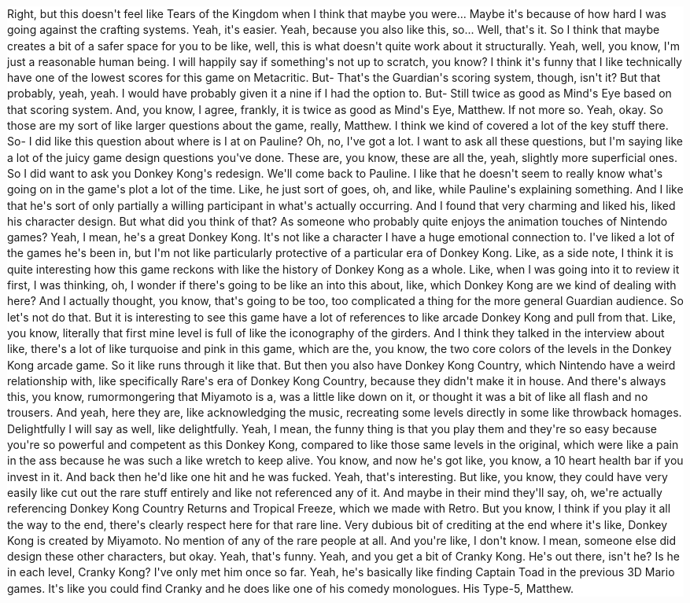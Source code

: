 Right, but this doesn't feel like Tears of the Kingdom when I think that maybe you were... Maybe it's because of how hard I was going against the crafting systems.
Yeah, it's easier. Yeah, because you also like this, so...
Well, that's it. So I think that maybe creates a bit of a safer space for you to be like, well, this is what doesn't quite work about it structurally.
Yeah, well, you know, I'm just a reasonable human being. I will happily say if something's not up to scratch, you know? I think it's funny that I like technically have one of the lowest scores for this game on Metacritic.
But-
That's the Guardian's scoring system, though, isn't it?
But that probably, yeah, yeah. I would have probably given it a nine if I had the option to. But-
Still twice as good as Mind's Eye based on that scoring system. And, you know, I agree, frankly, it is twice as good as Mind's Eye, Matthew. If not more so.
Yeah, okay. So those are my sort of like larger questions about the game, really, Matthew. I think we kind of covered a lot of the key stuff there.
So-
I did like this question about where is I at on Pauline?
Oh, no, I've got a lot. I want to ask all these questions, but I'm saying like a lot of the juicy game design questions you've done. These are, you know, these are all the, yeah, slightly more superficial ones.
So I did want to ask you Donkey Kong's redesign. We'll come back to Pauline. I like that he doesn't seem to really know what's going on in the game's plot a lot of the time.
Like, he just sort of goes, oh, and like, while Pauline's explaining something. And I like that he's sort of only partially a willing participant in what's actually occurring. And I found that very charming and liked his, liked his character design.
But what did you think of that? As someone who probably quite enjoys the animation touches of Nintendo games?
Yeah, I mean, he's a great Donkey Kong. It's not like a character I have a huge emotional connection to. I've liked a lot of the games he's been in, but I'm not like particularly protective of a particular era of Donkey Kong.
Like, as a side note, I think it is quite interesting how this game reckons with like the history of Donkey Kong as a whole. Like, when I was going into it to review it first, I was thinking, oh, I wonder if there's going to be like an into this about, like, which Donkey Kong are we kind of dealing with here? And I actually thought, you know, that's going to be too, too complicated a thing for the more general Guardian audience.
So let's not do that. But it is interesting to see this game have a lot of references to like arcade Donkey Kong and pull from that. Like, you know, literally that first mine level is full of like the iconography of the girders.
And I think they talked in the interview about like, there's a lot of like turquoise and pink in this game, which are the, you know, the two core colors of the levels in the Donkey Kong arcade game. So it like runs through it like that. But then you also have Donkey Kong Country, which Nintendo have a weird relationship with, like specifically Rare's era of Donkey Kong Country, because they didn't make it in house.
And there's always this, you know, rumormongering that Miyamoto is a, was a little like down on it, or thought it was a bit of like all flash and no trousers. And yeah, here they are, like acknowledging the music, recreating some levels directly in some like throwback homages.
Delightfully I will say as well, like delightfully.
Yeah, I mean, the funny thing is that you play them and they're so easy because you're so powerful and competent as this Donkey Kong, compared to like those same levels in the original, which were like a pain in the ass because he was such a like wretch to keep alive. You know, and now he's got like, you know, a 10 heart health bar if you invest in it. And back then he'd like one hit and he was fucked.
Yeah, that's interesting. But like, you know, they could have very easily like cut out the rare stuff entirely and like not referenced any of it. And maybe in their mind they'll say, oh, we're actually referencing Donkey Kong Country Returns and Tropical Freeze, which we made with Retro.
But you know, I think if you play it all the way to the end, there's clearly respect here for that rare line. Very dubious bit of crediting at the end where it's like, Donkey Kong is created by Miyamoto. No mention of any of the rare people at all.
And you're like, I don't know. I mean, someone else did design these other characters, but okay.
Yeah, that's funny. Yeah, and you get a bit of Cranky Kong. He's out there, isn't he?
Is he in each level, Cranky Kong? I've only met him once so far.
Yeah, he's basically like finding Captain Toad in the previous 3D Mario games. It's like you could find Cranky and he does like one of his comedy monologues.
His Type-5, Matthew.